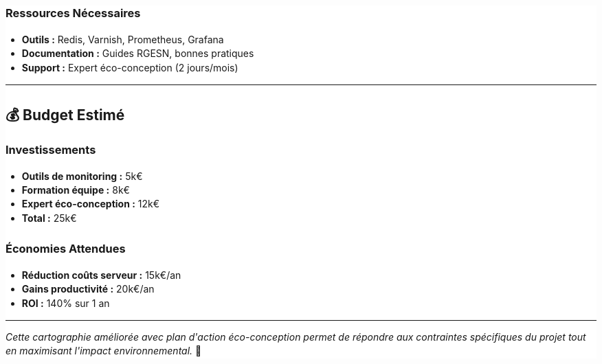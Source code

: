 ### **Ressources Nécessaires**
- **Outils :** Redis, Varnish, Prometheus, Grafana
- **Documentation :** Guides RGESN, bonnes pratiques
- **Support :** Expert éco-conception (2 jours/mois)

---

## 💰 Budget Estimé

### **Investissements**
- **Outils de monitoring :** 5k€
- **Formation équipe :** 8k€
- **Expert éco-conception :** 12k€
- **Total :** 25k€

### **Économies Attendues**
- **Réduction coûts serveur :** 15k€/an
- **Gains productivité :** 20k€/an
- **ROI :** 140% sur 1 an

---

*Cette cartographie améliorée avec plan d'action éco-conception permet de répondre aux contraintes spécifiques du projet tout en maximisant l'impact environnemental.* 🌱 